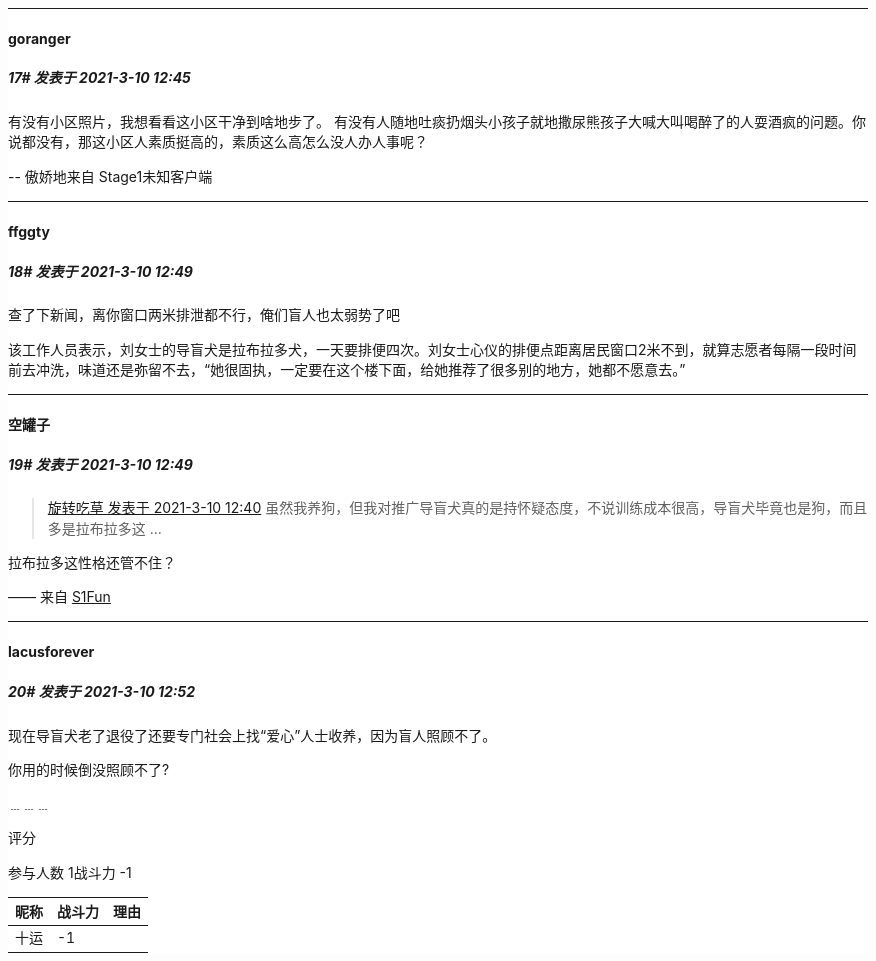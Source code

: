 
-----

####  goranger  
##### 17#       发表于 2021-3-10 12:45


有没有小区照片，我想看看这小区干净到啥地步了。
有没有人随地吐痰扔烟头小孩子就地撒尿熊孩子大喊大叫喝醉了的人耍酒疯的问题。你说都没有，那这小区人素质挺高的，素质这么高怎么没人办人事呢？

 -- 傲娇地来自 Stage1未知客户端


-----

####  ffggty  
##### 18#       发表于 2021-3-10 12:49


查了下新闻，离你窗口两米排泄都不行，俺们盲人也太弱势了吧

该工作人员表示，刘女士的导盲犬是拉布拉多犬，一天要排便四次。刘女士心仪的排便点距离居民窗口2米不到，就算志愿者每隔一段时间前去冲洗，味道还是弥留不去，“她很固执，一定要在这个楼下面，给她推荐了很多别的地方，她都不愿意去。”


-----

####  空罐子  
##### 19#       发表于 2021-3-10 12:49


<blockquote><a href="httphttps://bbs.saraba1st.com/2b/forum.php?mod=redirect&amp;goto=findpost&amp;pid=50575050&amp;ptid=1992387" target="_blank">旋转吃草 发表于 2021-3-10 12:40</a>
虽然我养狗，但我对推广导盲犬真的是持怀疑态度，不说训练成本很高，导盲犬毕竟也是狗，而且多是拉布拉多这 ...</blockquote>
拉布拉多这性格还管不住？

—— 来自 [S1Fun](https://s1fun.koalcat.com)


-----

####  lacusforever  
##### 20#       发表于 2021-3-10 12:52


现在导盲犬老了退役了还要专门社会上找“爱心”人士收养，因为盲人照顾不了。


你用的时候倒没照顾不了?


﹍﹍﹍

评分


 参与人数 1战斗力 -1

|昵称|战斗力|理由|
|----|---|---|
| 十运|-1||
